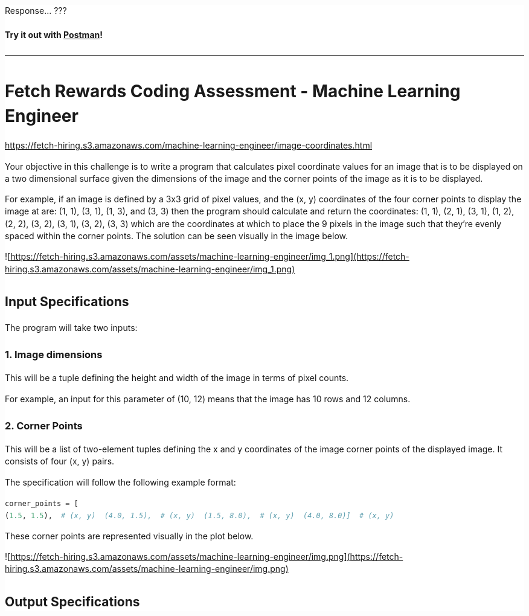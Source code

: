 Response... ???

#### **Try it out with [Postman](https://www.postman.com/)!**


###
------------------------------------------------------------------------


# Fetch Rewards Coding Assessment - Machine Learning Engineer

https://fetch-hiring.s3.amazonaws.com/machine-learning-engineer/image-coordinates.html

Your objective in this challenge is to write a program that calculates pixel coordinate values for an image that is to be displayed on a two dimensional surface given the dimensions of the image and the corner points of the image as it is to be displayed.

For example, if an image is defined by a 3x3 grid of pixel values, and the (x, y) coordinates of the four corner points to display the image at are: (1, 1), (3, 1), (1, 3), and (3, 3) then the program should calculate and return the coordinates: (1, 1), (2, 1), (3, 1), (1, 2), (2, 2), (3, 2), (3, 1), (3, 2), (3, 3) which are the coordinates at which to place the 9 pixels in the image such that they’re evenly spaced within the corner points. The solution can be seen visually in the image below.

![https://fetch-hiring.s3.amazonaws.com/assets/machine-learning-engineer/img_1.png](https://fetch-hiring.s3.amazonaws.com/assets/machine-learning-engineer/img_1.png)

## Input Specifications

The program will take two inputs:

### 1. Image dimensions

This will be a tuple defining the height and width of the image in terms of pixel counts.

For example, an input for this parameter of (10, 12) means that the image has 10 rows and 12 columns.

### 2. Corner Points

This will be a list of two-element tuples defining the x and y coordinates of the image corner points of the displayed image. It consists of four (x, y) pairs.

The specification will follow the following example format:

```python
corner_points = [
(1.5, 1.5),  # (x, y)  (4.0, 1.5),  # (x, y)  (1.5, 8.0),  # (x, y)  (4.0, 8.0)]  # (x, y)
```

These corner points are represented visually in the plot below.

![https://fetch-hiring.s3.amazonaws.com/assets/machine-learning-engineer/img.png](https://fetch-hiring.s3.amazonaws.com/assets/machine-learning-engineer/img.png)

## Output Specifications
